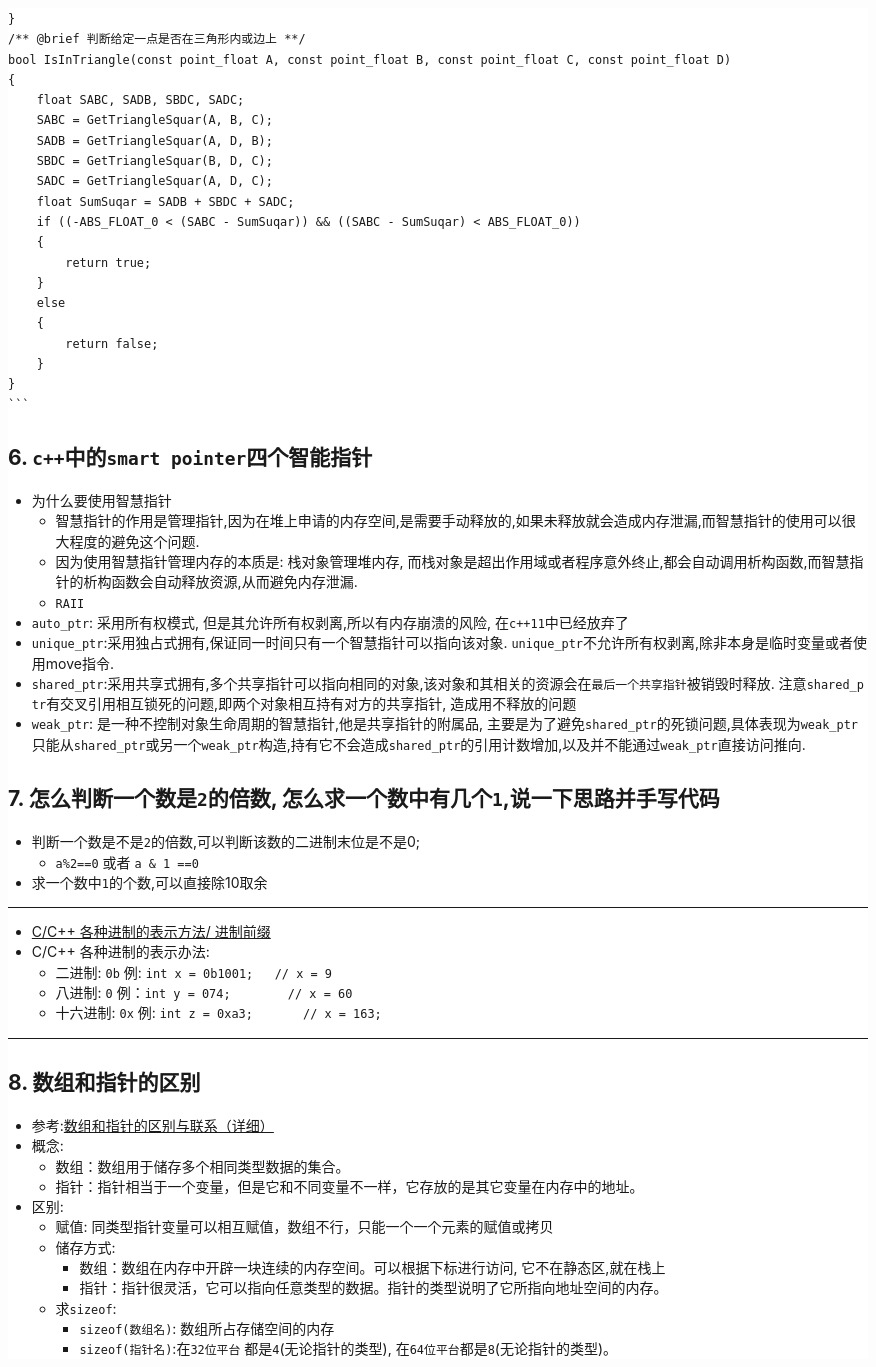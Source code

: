 	}
	/** @brief 判断给定一点是否在三角形内或边上 **/
	bool IsInTriangle(const point_float A, const point_float B, const point_float C, const point_float D)
	{
		float SABC, SADB, SBDC, SADC;
		SABC = GetTriangleSquar(A, B, C);
		SADB = GetTriangleSquar(A, D, B);
		SBDC = GetTriangleSquar(B, D, C);
		SADC = GetTriangleSquar(A, D, C);
		float SumSuqar = SADB + SBDC + SADC;
		if ((-ABS_FLOAT_0 < (SABC - SumSuqar)) && ((SABC - SumSuqar) < ABS_FLOAT_0))
		{
			return true;
		}
		else
		{
			return false;
		}
	}
	```

## 6. `c++`中的`smart pointer`四个智能指针
- 为什么要使用智慧指针
	- 智慧指针的作用是管理指针,因为在堆上申请的内存空间,是需要手动释放的,如果未释放就会造成内存泄漏,而智慧指针的使用可以很大程度的避免这个问题. 
	- 因为使用智慧指针管理内存的本质是: 栈对象管理堆内存, 而栈对象是超出作用域或者程序意外终止,都会自动调用析构函数,而智慧指针的析构函数会自动释放资源,从而避免内存泄漏. 
	- `RAII`
- `auto_ptr`: 采用所有权模式, 但是其允许所有权剥离,所以有内存崩溃的风险, 在`c++11`中已经放弃了
- `unique_ptr`:采用独占式拥有,保证同一时间只有一个智慧指针可以指向该对象. `unique_ptr`不允许所有权剥离,除非本身是临时变量或者使用move指令. 
- `shared_ptr`:采用共享式拥有,多个共享指针可以指向相同的对象,该对象和其相关的资源会在`最后一个共享指针`被销毁时释放. 注意`shared_ptr`有交叉引用相互锁死的问题,即两个对象相互持有对方的共享指针, 造成用不释放的问题
- `weak_ptr`: 是一种不控制对象生命周期的智慧指针,他是共享指针的附属品, 主要是为了避免`shared_ptr`的死锁问题,具体表现为`weak_ptr`只能从`shared_ptr`或另一个`weak_ptr`构造,持有它不会造成`shared_ptr`的引用计数增加,以及并不能通过`weak_ptr`直接访问推向.

## 7. 怎么判断一个数是`2`的倍数, 怎么求一个数中有几个`1`,说一下思路并手写代码
- 判断一个数是不是`2`的倍数,可以判断该数的二进制末位是不是0;
	- `a%2==0` 或者 `a & 1 ==0`
- 求一个数中`1`的个数,可以直接除10取余

***
- [C/C++ 各种进制的表示方法/ 进制前缀](https://blog.csdn.net/qq_38282836/article/details/81784112)
- C/C++ 各种进制的表示办法:
	- 二进制: `0b` 例:  `int x = 0b1001;   // x = 9`
	- 八进制: `0`  例：`int y = 074;        // x = 60`
	- 十六进制: `0x` 例:  `int z = 0xa3;       // x = 163;`

***

## 8. 数组和指针的区别
- 参考:[数组和指针的区别与联系（详细）](https://blog.csdn.net/cherrydreamsover/article/details/81741459)
- 概念:
	- 数组：数组用于储存多个相同类型数据的集合。
	- 指针：指针相当于一个变量，但是它和不同变量不一样，它存放的是其它变量在内存中的地址。
- 区别:
	- 赋值: 同类型指针变量可以相互赋值，数组不行，只能一个一个元素的赋值或拷贝
	- 储存方式:
		- 数组：数组在内存中开辟一块连续的内存空间。可以根据下标进行访问, 它不在静态区,就在栈上
		- 指针：指针很灵活，它可以指向任意类型的数据。指针的类型说明了它所指向地址空间的内存。
	- 求`sizeof`:
		- `sizeof(数组名)`: 数组所占存储空间的内存
		- `sizeof(指针名)`:在`32位平台` 都是`4`(无论指针的类型), 在`64位平台`都是`8`(无论指针的类型)。
